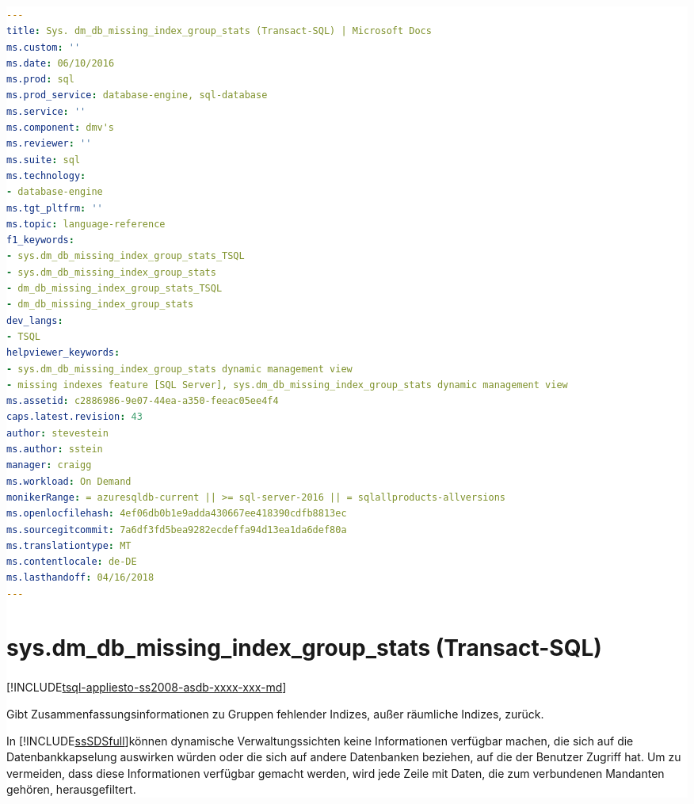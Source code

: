```yaml
---
title: Sys. dm_db_missing_index_group_stats (Transact-SQL) | Microsoft Docs
ms.custom: ''
ms.date: 06/10/2016
ms.prod: sql
ms.prod_service: database-engine, sql-database
ms.service: ''
ms.component: dmv's
ms.reviewer: ''
ms.suite: sql
ms.technology:
- database-engine
ms.tgt_pltfrm: ''
ms.topic: language-reference
f1_keywords:
- sys.dm_db_missing_index_group_stats_TSQL
- sys.dm_db_missing_index_group_stats
- dm_db_missing_index_group_stats_TSQL
- dm_db_missing_index_group_stats
dev_langs:
- TSQL
helpviewer_keywords:
- sys.dm_db_missing_index_group_stats dynamic management view
- missing indexes feature [SQL Server], sys.dm_db_missing_index_group_stats dynamic management view
ms.assetid: c2886986-9e07-44ea-a350-feeac05ee4f4
caps.latest.revision: 43
author: stevestein
ms.author: sstein
manager: craigg
ms.workload: On Demand
monikerRange: = azuresqldb-current || >= sql-server-2016 || = sqlallproducts-allversions
ms.openlocfilehash: 4ef06db0b1e9adda430667ee418390cdfb8813ec
ms.sourcegitcommit: 7a6df3fd5bea9282ecdeffa94d13ea1da6def80a
ms.translationtype: MT
ms.contentlocale: de-DE
ms.lasthandoff: 04/16/2018
---
```

# <a name="sysdmdbmissingindexgroupstats-transact-sql"></a>sys.dm_db_missing_index_group_stats (Transact-SQL)
[!INCLUDE[tsql-appliesto-ss2008-asdb-xxxx-xxx-md](../../includes/tsql-appliesto-ss2008-asdb-xxxx-xxx-md.md)]

  Gibt Zusammenfassungsinformationen zu Gruppen fehlender Indizes, außer räumliche Indizes, zurück.  
  
 In [!INCLUDE[ssSDSfull](../../includes/sssdsfull-md.md)]können dynamische Verwaltungssichten keine Informationen verfügbar machen, die sich auf die Datenbankkapselung auswirken würden oder die sich auf andere Datenbanken beziehen, auf die der Benutzer Zugriff hat. Um zu vermeiden, dass diese Informationen verfügbar gemacht werden, wird jede Zeile mit Daten, die zum verbundenen Mandanten gehören, herausgefiltert.  
    